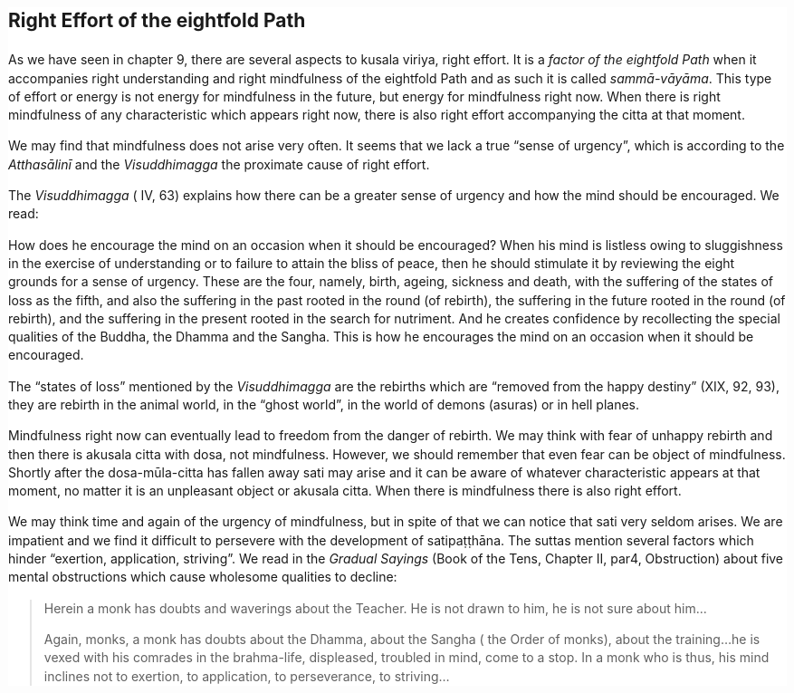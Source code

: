 ## Right Effort of the eightfold Path

As we have seen in chapter 9, there are several aspects to kusala
viriya, right effort. It is a *factor of the eightfold Path* when it
accompanies right understanding and right mindfulness of the eightfold
Path and as such it is called *sammā-vāyāma*. This type of effort or
energy is not energy for mindfulness in the future, but energy for
mindfulness right now. When there is right mindfulness of any
characteristic which appears right now, there is also right effort
accompanying the citta at that moment.

We may find that mindfulness does not arise very often. It seems that we
lack a true “sense of urgency”, which is according to the *Atthasālinī*
and the *Visuddhimagga* the proximate cause of right effort.

The *Visuddhimagga* ( IV, 63) explains how there can be a greater sense
of urgency and how the mind should be encouraged. We read:

How does he encourage the mind on an occasion when it should be
encouraged? When his mind is listless owing to sluggishness in the
exercise of understanding or to failure to attain the bliss of peace,
then he should stimulate it by reviewing the eight grounds for a sense
of urgency. These are the four, namely, birth, ageing, sickness and
death, with the suffering of the states of loss as the fifth, and also
the suffering in the past rooted in the round (of rebirth), the
suffering in the future rooted in the round (of rebirth), and the
suffering in the present rooted in the search for nutriment. And he
creates confidence by recollecting the special qualities of the Buddha,
the Dhamma and the Sangha. This is how he encourages the mind on an
occasion when it should be encouraged.

The “states of loss” mentioned by the *Visuddhimagga* are the rebirths
which are “removed from the happy destiny” (XIX, 92, 93), they are
rebirth in the animal world, in the “ghost world”, in the world of
demons (asuras) or in hell planes.

Mindfulness right now can eventually lead to freedom from the danger of
rebirth. We may think with fear of unhappy rebirth and then there is
akusala citta with dosa, not mindfulness. However, we should remember
that even fear can be object of mindfulness. Shortly after the
dosa-mūla-citta has fallen away sati may arise and it can be aware of
whatever characteristic appears at that moment, no matter it is an
unpleasant object or akusala citta. When there is mindfulness there is
also right effort.

We may think time and again of the urgency of mindfulness, but in spite
of that we can notice that sati very seldom arises. We are impatient and
we find it difficult to persevere with the development of satipaṭṭhāna.
The suttas mention several factors which hinder “exertion, application,
striving”. We read in the *Gradual Sayings* (Book of the Tens, Chapter
II, par4, Obstruction) about five mental obstructions which cause
wholesome qualities to decline:

> Herein a monk has doubts and waverings about the Teacher. He is not
> drawn to him, he is not sure about him...
>
> Again, monks, a monk has doubts about the Dhamma, about the Sangha (
> the Order of monks), about the training…he is vexed with his comrades
> in the brahma-life, displeased, troubled in mind, come to a stop. In a
> monk who is thus, his mind inclines not to exertion, to application,
> to perseverance, to striving…
